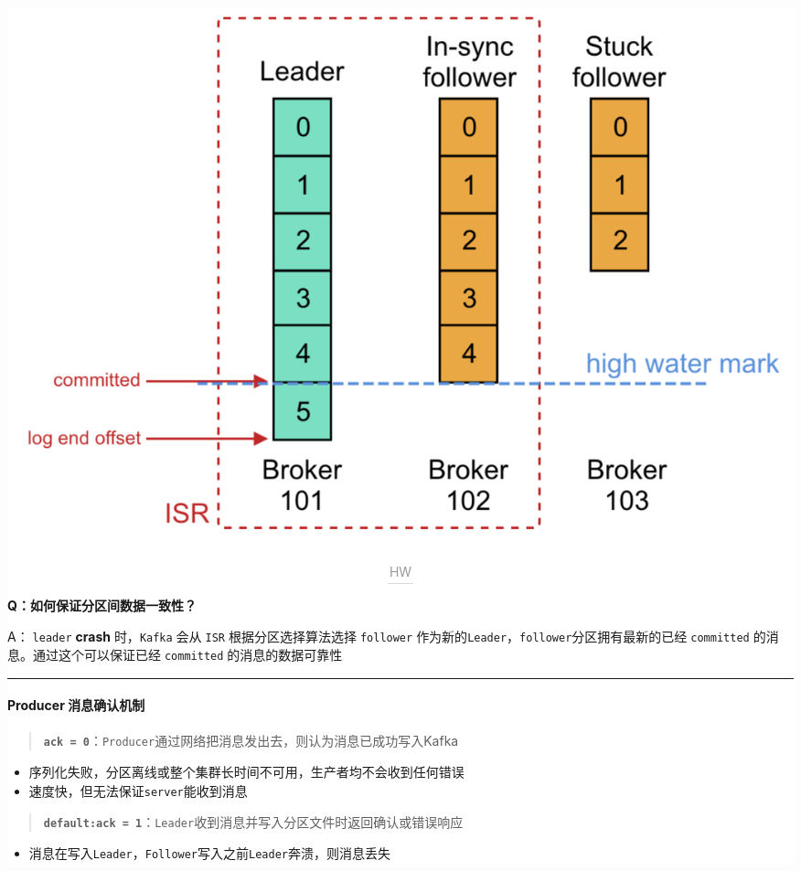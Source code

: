 ![](./img/OYEFY.png)
<center>
    <div style="color:orange; border-bottom: 1px solid #d9d9d9;
    display: inline-block;
    color: #999;
    padding: 2px;">HW</div>
</center>

**Q：如何保证分区间数据一致性？**

A： `leader` **crash** 时，`Kafka` 会从 `ISR` 根据分区选择算法选择 `follower` 作为新的`Leader`，`follower`分区拥有最新的已经 `committed` 的消息。通过这个可以保证已经 `committed` 的消息的数据可靠性
___

#### Producer 消息确认机制

> **`ack = 0`**：`Producer`通过网络把消息发出去，则认为消息已成功写入Kafka

- 序列化失败，分区离线或整个集群长时间不可用，生产者均不会收到任何错误
- 速度快，但无法保证`server`能收到消息

> **`default:ack = 1`**：`Leader`收到消息并写入分区文件时返回确认或错误响应

- 消息在写入`Leader`，`Follower`写入之前`Leader`奔溃，则消息丢失
